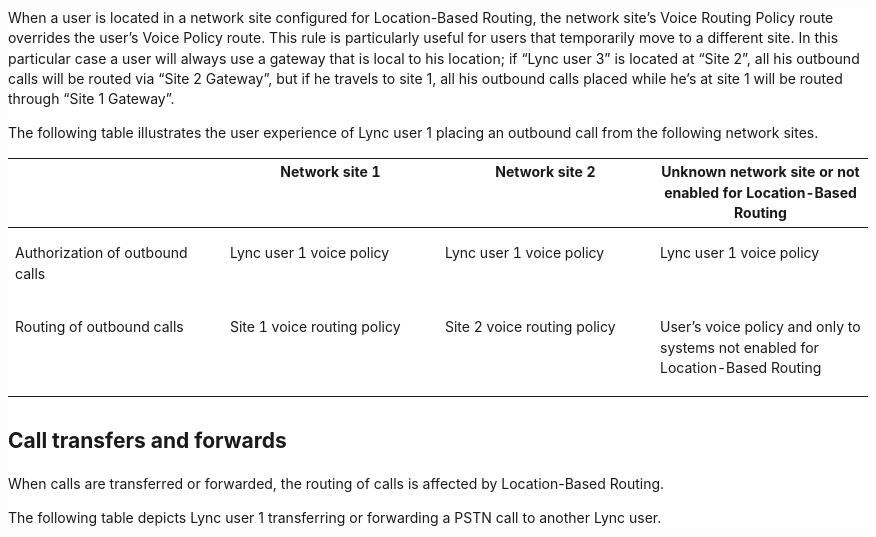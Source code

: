 When a user is located in a network site configured for Location-Based Routing, the network site’s Voice Routing Policy route overrides the user’s Voice Policy route. This rule is particularly useful for users that temporarily move to a different site. In this particular case a user will always use a gateway that is local to his location; if “Lync user 3” is located at “Site 2”, all his outbound calls will be routed via “Site 2 Gateway”, but if he travels to site 1, all his outbound calls placed while he’s at site 1 will be routed through “Site 1 Gateway”.

The following table illustrates the user experience of Lync user 1 placing an outbound call from the following network sites.


<table>
<colgroup>
<col style="width: 25%" />
<col style="width: 25%" />
<col style="width: 25%" />
<col style="width: 25%" />
</colgroup>
<thead>
<tr class="header">
<th></th>
<th>Network site 1</th>
<th>Network site 2</th>
<th>Unknown network site or not enabled for Location-Based Routing</th>
</tr>
</thead>
<tbody>
<tr class="odd">
<td><p>Authorization of outbound calls</p></td>
<td><p>Lync user 1 voice policy</p></td>
<td><p>Lync user 1 voice policy</p></td>
<td><p>Lync user 1 voice policy</p></td>
</tr>
<tr class="even">
<td><p>Routing of outbound calls</p></td>
<td><p>Site 1 voice routing policy</p></td>
<td><p>Site 2 voice routing policy</p></td>
<td><p>User’s voice policy and only to systems not enabled for Location-Based Routing</p></td>
</tr>
</tbody>
</table>


</div>

<div>

## Call transfers and forwards

When calls are transferred or forwarded, the routing of calls is affected by Location-Based Routing.

The following table depicts Lync user 1 transferring or forwarding a PSTN call to another Lync user.
